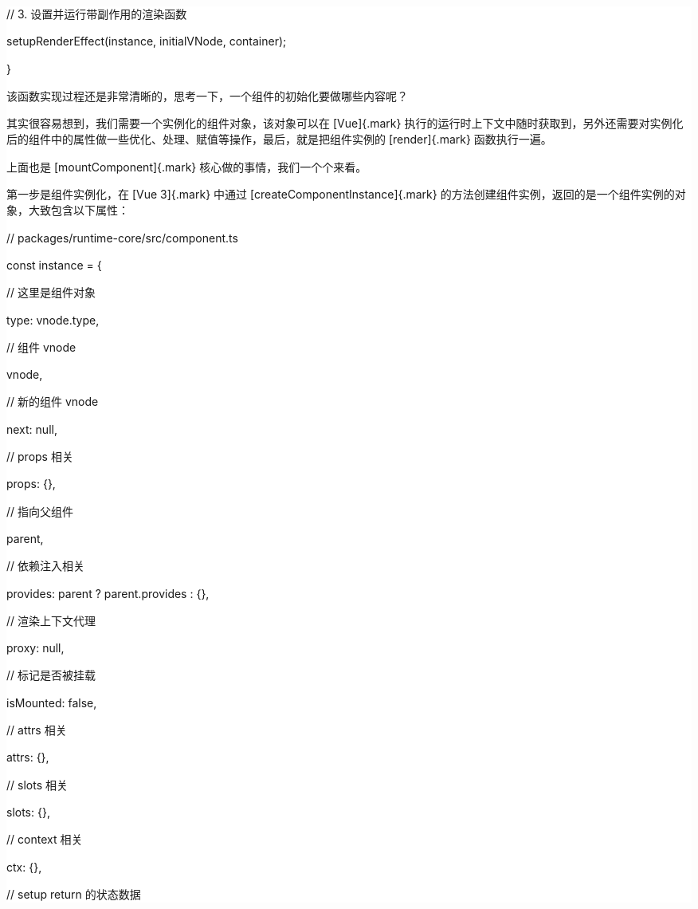 // 3. 设置并运行带副作用的渲染函数

setupRenderEffect(instance, initialVNode, container);

}

该函数实现过程还是非常清晰的，思考一下，一个组件的初始化要做哪些内容呢？

其实很容易想到，我们需要一个实例化的组件对象，该对象可以在 [Vue]{.mark} 执行的运行时上下文中随时获取到，另外还需要对实例化后的组件中的属性做一些优化、处理、赋值等操作，最后，就是把组件实例的 [render]{.mark} 函数执行一遍。

上面也是 [mountComponent]{.mark} 核心做的事情，我们一个个来看。

第一步是组件实例化，在 [Vue
3]{.mark} 中通过 [createComponentInstance]{.mark} 的方法创建组件实例，返回的是一个组件实例的对象，大致包含以下属性：

// packages/runtime-core/src/component.ts

const instance = {

// 这里是组件对象

type: vnode.type,

// 组件 vnode

vnode,

// 新的组件 vnode

next: null,

// props 相关

props: {},

// 指向父组件

parent,

// 依赖注入相关

provides: parent ? parent.provides : {},

// 渲染上下文代理

proxy: null,

// 标记是否被挂载

isMounted: false,

// attrs 相关

attrs: {},

// slots 相关

slots: {},

// context 相关

ctx: {},

// setup return 的状态数据
